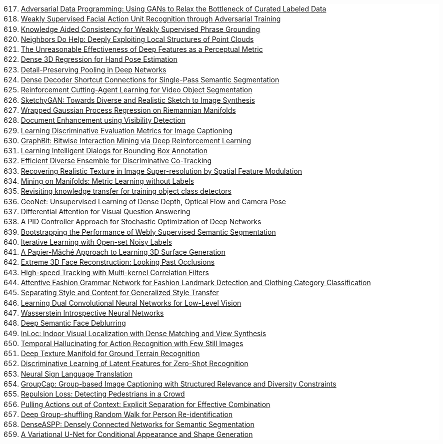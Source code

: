 617. [Adversarial Data Programming: Using GANs to Relax the Bottleneck of Curated Labeled Data](http://arxiv.org/abs/1803.05137v1)
618. [Weakly Supervised Facial Action Unit Recognition through Adversarial Training](http://arxiv.org/abs/1803.07716v2)
619. [Knowledge Aided Consistency for Weakly Supervised Phrase Grounding](http://arxiv.org/abs/1803.03879v1)
620. [Neighbors Do Help: Deeply Exploiting Local Structures of Point Clouds](http://arxiv.org/abs/1712.06760v2)
621. [The Unreasonable Effectiveness of Deep Features as a Perceptual Metric](http://arxiv.org/abs/1801.03924v2)
622. [Dense 3D Regression for Hand Pose Estimation](http://arxiv.org/abs/1711.08996v1)
623. [Detail-Preserving Pooling in Deep Networks](http://arxiv.org/abs/1512.00242v1)
624. [Dense Decoder Shortcut Connections for Single-Pass Semantic Segmentation](http://arxiv.org/abs/1709.02554v2)
625. [Reinforcement Cutting-Agent Learning for Video Object Segmentation](http://arxiv.org/abs/1506.09124v1)
626. [SketchyGAN: Towards Diverse and Realistic Sketch to Image Synthesis]()
627. [Wrapped Gaussian Process Regression on Riemannian Manifolds](http://arxiv.org/abs/1305.0617v2)
628. [Document Enhancement using Visibility Detection](http://arxiv.org/abs/1509.03456v1)
629. [Learning Discriminative Evaluation Metrics for Image Captioning](http://arxiv.org/abs/1803.08314v1)
630. [GraphBit: Bitwise Interaction Mining via Deep Reinforcement Learning]()
631. [Learning Intelligent Dialogs for Bounding Box Annotation](http://arxiv.org/abs/1712.08087v2)
632. [Efficient Diverse Ensemble for Discriminative Co-Tracking](http://arxiv.org/abs/1711.06564v1)
633. [Recovering Realistic Texture in Image Super-resolution by Spatial Feature Modulation](http://arxiv.org/abs/1804.02815v1)
634. [Mining on Manifolds: Metric Learning without Labels](http://arxiv.org/abs/1706.08323v2)
635. [Revisiting knowledge transfer for training object class detectors](http://arxiv.org/abs/1708.06128v3)
636. [GeoNet: Unsupervised Learning of Dense Depth, Optical Flow and Camera Pose]()
637. [Differential Attention for Visual Question Answering](http://arxiv.org/abs/1804.00298v2)
638. [A PID Controller Approach for Stochastic Optimization of Deep Networks](http://arxiv.org/abs/1510.02588v1)
639. [Bootstrapping the Performance of Webly Supervised Semantic Segmentation](http://arxiv.org/abs/1803.03857v2)
640. [Iterative Learning with Open-set Noisy Labels](http://arxiv.org/abs/1804.00092v1)
641. [A Papier-Mâché Approach to Learning 3D Surface Generation](http://arxiv.org/abs/1804.06375v1)
642. [Extreme 3D Face Reconstruction: Looking Past Occlusions](http://arxiv.org/abs/1712.05083v2)
643. [High-speed Tracking with Multi-kernel Correlation Filters](http://arxiv.org/abs/1608.08173v2)
644. [Attentive Fashion Grammar Network for Fashion Landmark Detection and Clothing Category Classification](http://arxiv.org/abs/1608.03049v1)
645. [Separating Style and Content for Generalized Style Transfer](http://arxiv.org/abs/1711.06454v5)
646. [Learning Dual Convolutional Neural Networks for Low-Level Vision](http://arxiv.org/abs/1204.3968v1)
647. [Wasserstein Introspective Neural Networks](http://arxiv.org/abs/1711.08875v5)
648. [Deep Semantic Face Deblurring](http://arxiv.org/abs/1803.03345v2)
649. [InLoc: Indoor Visual Localization with Dense Matching and View Synthesis]()
650. [Temporal Hallucinating for Action Recognition with Few Still Images](http://arxiv.org/abs/1611.08091v1)
651. [Deep Texture Manifold for Ground Terrain Recognition](http://arxiv.org/abs/1803.10896v2)
652. [Discriminative Learning of Latent Features for Zero-Shot Recognition](http://arxiv.org/abs/1109.4979v1)
653. [Neural Sign Language Translation](http://arxiv.org/abs/1802.07584v2)
654. [GroupCap: Group-based Image Captioning with Structured Relevance and Diversity Constraints]()
655. [Repulsion Loss: Detecting Pedestrians in a Crowd](http://arxiv.org/abs/1711.07752v2)
656. [Pulling Actions out of Context: Explicit Separation for Effective Combination](http://arxiv.org/abs/1607.07493v1)
657. [Deep Group-shuffling Random Walk for Person Re-identification](http://arxiv.org/abs/1801.00881v2)
658. [DenseASPP: Densely Connected Networks for Semantic Segmentation]()
659. [A Variational U-Net for Conditional Appearance and Shape Generation](http://arxiv.org/abs/1804.04694v1)